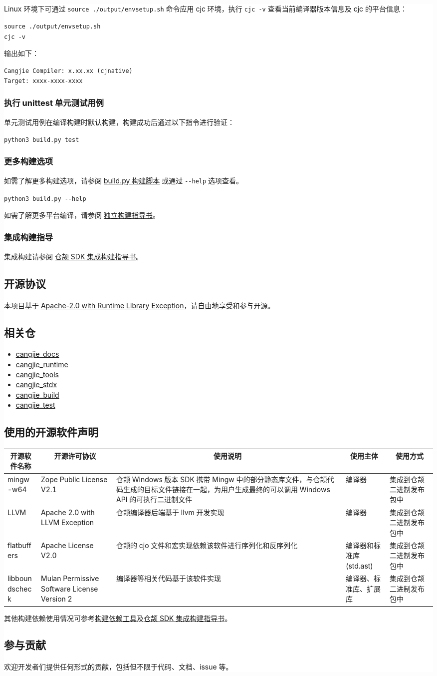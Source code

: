 Linux 环境下可通过 `source ./output/envsetup.sh` 命令应用 cjc 环境，执行 `cjc -v` 查看当前编译器版本信息及 cjc 的平台信息：

```shell
source ./output/envsetup.sh
cjc -v
```

输出如下：

```text
Cangjie Compiler: x.xx.xx (cjnative)
Target: xxxx-xxxx-xxxx
```

### 执行 unittest 单元测试用例

单元测试用例在编译构建时默认构建，构建成功后通过以下指令进行验证：

```shell
python3 build.py test
```

### 更多构建选项

如需了解更多构建选项，请参阅 [build.py 构建脚本](./build.py) 或通过 `--help` 选项查看。

```shell
python3 build.py --help
```

如需了解更多平台编译，请参阅 [独立构建指导书](doc/Standalone_Build_Guide.md)。

### 集成构建指导

集成构建请参阅 [仓颉 SDK 集成构建指导书](https://gitcode.com/Cangjie/cangjie_build/blob/dev/README_zh.md)。

## 开源协议

本项目基于 [Apache-2.0 with Runtime Library Exception](./LICENSE)，请自由地享受和参与开源。

## 相关仓

- [cangjie_docs](https://gitcode.com/Cangjie/cangjie_docs/tree/main/docs/dev-guide)
- [cangjie_runtime](https://gitcode.com/openharmony-sig/third_party_cangjie_runtime)
- [cangjie_tools](https://gitcode.com/openharmony-sig/third_party_cangjie_tools)
- [cangjie_stdx](https://gitcode.com/openharmony-sig/third_party_cangjie_stdx)
- [cangjie_build](https://gitcode.com/Cangjie/cangjie_build)
- [cangjie_test](https://gitcode.com/Cangjie/cangjie_test)

## 使用的开源软件声明

| 开源软件名称          | 开源许可协议                                      | 使用说明                                                                                      | 使用主体                  | 使用方式                 |
|---------------------|---------------------------------------------|-------------------------------------------------------------------------------------------|-----------------------|----------------------|
| mingw-w64           | Zope Public License V2.1                    | 仓颉 Windows 版本 SDK 携带 Mingw 中的部分静态库文件，与仓颉代码生成的目标文件链接在一起，为用户生成最终的可以调用 Windows API 的可执行二进制文件 | 编译器                   | 集成到仓颉二进制发布包中         |
| LLVM                | Apache 2.0 with LLVM Exception              | 仓颉编译器后端基于 llvm 开发实现                                                                       | 编译器                   | 集成到仓颉二进制发布包中         |
| flatbuffers         | Apache License V2.0                         | 仓颉的 cjo 文件和宏实现依赖该软件进行序列化和反序列化                                                             | 编译器和标准库(std.ast)      | 集成到仓颉二进制发布包中         |
| libboundscheck      | Mulan Permissive Software License Version 2 | 编译器等相关代码基于该软件实现                                                                           | 编译器、标准库、扩展库           | 集成到仓颉二进制发布包中         |

其他构建依赖使用情况可参考[构建依赖工具](https://gitcode.com/Cangjie/cangjie_build/blob/dev/docs/env_zh.md)及[仓颉 SDK 集成构建指导书](https://gitcode.com/Cangjie/cangjie_build/blob/dev/README_zh.md)。

## 参与贡献

欢迎开发者们提供任何形式的贡献，包括但不限于代码、文档、issue 等。